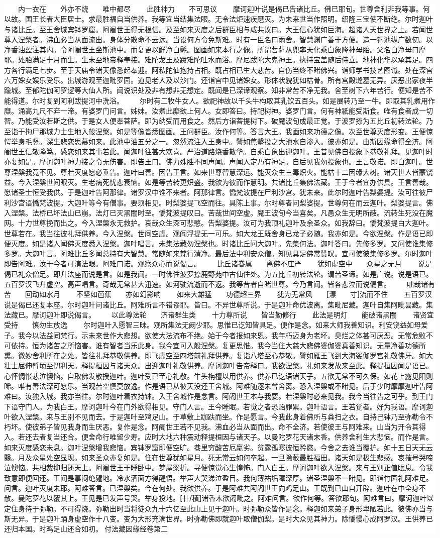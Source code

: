 　　内一衣在　　外亦不烧　　唯中都尽
　　此胜神力　　不可思议
　　摩诃迦叶说是偈已告诸比丘。佛已耶旬。世尊舍利非我等事。何以故。国王长者大臣居士。求最胜福自当供养。我等宜当结集法眼。无令法炬速疾磨灭。为未来世当作照明。绍隆三宝使不断绝。尔时迦叶与诸比丘。至王舍城宾钵罗窟。阿阇世王得无根信。及至如来灭度之后群臣相与咸共议曰。大王信心犹如巨海。超诸人天世界之上。若闻世尊入涅槃者。沸血必当从面流出。身体分散命不云远。当设何方令免斯难。时有一臣名曰雨舍。智慧渊广善于方便。造一铜池纵广数仞。以净香油盈注其内。令阿阇世王坐斯池中。而复更以鲜净白氎。图画如来本行之像。所谓菩萨从兜率天化乘白象降神母胎。父名白净母曰摩耶。处胎满足十月而生。生未至地帝释奉接。难陀龙王及跋难陀吐水而浴。摩尼跋陀大鬼神王。执持宝盖随后侍立。地神化华以承其足。四方各行满足七步。至于天庙令诸天像悉起奉迎。阿私陀仙抱持占相。既占相已生大悲苦。自伤当终不睹佛兴。诣师学书技艺图谶。处在深宫六万婇女娱乐受乐。出城游观至迦毗罗园。道见老人及以沙门。还诣宫中见诸婇女。形体状貌犹如枯骨。所有宫殿塳墓无异。厌恶出家夜半踰城。至郁陀伽阿罗逻等大仙人所。闻说识处及非有想非无想定。既闻是已深谛观察。知非常苦不净无我。舍至树下六年苦行。便知是苦不能得道。尔时复到阿利跋提河中洗浴。
　　尔时有二牧牛女人。欲祀神故以千头牛构取其乳饮五百头。如是展转乃至一牛。即取其乳煮用作糜。涌高九尺不弃一渧。有婆罗门问言。姊妹。汝煮此糜欲上何人。女即答曰。持祀树神。婆罗门言。何有神祇能受斯食。唯有食者成一切智。乃能受汝若斯之供。于是女人便奉菩萨。即为纳受而用食之。然后方诣菩提树下。破魔波旬成最正觉。于波罗捺为五比丘初转法轮。乃至诣于拘尸那城力士生地入般涅槃。如是等像皆悉图画。王问群臣。汝作何等。答言大王。我画如来功德之像。次至世尊灭度形变。王便惊愕举身毛竖。深生悲恋思慕如来。此池中油五分之一。忽然流注入王身中。譬如焦墼投之大池水自渗入。彼亦如是。由斯因缘命得全济。阿阇世王信敬隆笃。感恋如来其事若此。闻迦叶往甚大欢喜。严治道路烧香散华。自乘白象出迎迦叶。王昔见佛自投象下恭敬礼拜。见迦叶时亦复如是。摩诃迦叶神力接之令无伤害。即告王曰。佛力殊胜不同声闻。声闻入定乃有神足。自后见我勿投象也。王言敬诺。即白迦叶。世尊涅槃我竟不见。尊若灭度愿必垂告。迦叶曰善。因告王言。如来世尊智慧深远。能灭众生三毒炽火。能枯十二因缘大树。诸天世人皆蒙饶益。今入涅槃世间眼灭。生老病死忧悲衰恼。如是等苦转更炽盛。我欲为彼而作慧明。共诸比丘集佛法藏。王于今者宜办供具。王言善哉。愿诸圣士恒受我供。于是迦叶告阿那律。诸罗汉中谁不来者。阿那律言。憍梵波提在尸利沙宫。犹未来。此尔时迦叶告梨婆提。汝可往彼尸利沙宫语憍梵波提。大迦叶等今有僧事。要须相见。时梨婆提飞空而往。具陈上事。尔时尊者问梨婆提。世尊何在而云迦叶。梨婆提言。佛入涅槃。法桥已坏法山已崩。法灯已灭黑闇时至。憍梵波提叹曰。苦哉世间空虚。魔王波旬今当喜矣。凡愚众生无明所蔽。流转生死没在魔网。十力世尊挽而出之。今入涅槃永无救护。哀哉众生深可悲愍。告梨婆提。汝可为我顶礼迦叶及余圣众。如我辞曰。憍梵波提白大迦叶。世尊若在。我当往彼礼拜供养。今入涅槃。世间空虚。观阎浮提无一可乐。如大龙王既舍身已龙子必随。我亦如是。今欲涅槃。作是语已即便灭度。如是诸人闻佛灭度悉入涅槃。迦叶唱言。未集法藏勿涅槃也。时诸比丘问大迦叶。先集何法。迦叶答曰。先修多罗。又问使谁集修多罗。大迦叶言。阿难比丘多闻总持有大智慧。常随如来梵行清净。最后法中利安众僧。知见具足佛常赞叹。宜可使彼集修多罗。尔时迦叶即告阿难。汝于今者可演法眼。阿难曰诺。观察众心而说偈言。
　　比丘诸眷属　　离佛不庄严
　　犹如虚空中　　众星之无月
　　说是偈已礼众僧足。即升法座而说是言。如是我闻。一时佛住波罗捺鹿野苑中古仙住处。为五比丘初转法轮。谓苦圣谛。如是广说。说是语已。五百罗汉飞升虚空。高声唱言。奇哉无常甚大迅速。如河驶流逝而不返。我等昔者自睹世尊。今乃言闻。皆各悲泣而说偈言。
　　咄哉诸有苦　　回动如水月
　　不坚如芭蕉　　亦如幻影响
　　如来大雄猛　　功德超三界
　　犹为无常风　　[漂　　寸]流而不住
　　五百罗汉说是偈已还复本座。尔时迦叶问诸比丘。阿难所言不错谬耶。皆曰。不异世尊所说。于是迦叶命优波离。集毗尼藏。迦叶自集阿毗昙藏。集法藏已。摩诃迦叶即说偈言。
　　以此尊法轮　　济诸群生类
　　十力尊所说　　皆当勤修行
　　此法是明灯　　能破诸黑闇
　　诸贤宜受持　　慎勿生放逸
　　尔时迦叶入愿智三昧。观所集法无阙少耶。思惟已讫知皆具足。便作是念。如来大师我善知识。利安饶益如母爱子。我今以法益同梵行。示未来世作大悲想。欲使大法流布不绝。始于今者报如来恩。我年朽迈身为老坏。臭烂之体甚可厌恶。无常危败不可依持。恒为诸苦之所恼害。谁有智者当乐此身。我今宜可入般涅槃。复更思惟。我今当住大慈大悲佛婆伽婆真善知识。无量净善功德所熏。微妙舍利所在之处。皆往礼拜恭敬供养。即飞虚空至四塔前礼拜供养。复诣八塔至心恭敬。譬如雁王飞到大海娑伽罗宫礼敬佛牙。如大壮士屈伸臂顷至忉利天。释提桓因与诸天众。出迎迦叶礼敬供养。摩诃迦叶告帝释曰。我欲涅槃。礼如来发故来至此。释提桓因闻是语已。心怀惆怅悲泣懊恼。自取佛发敬授迦叶。迦叶受已至心礼敬。牛头栴檀以用供养。供养已讫语诸天子。五欲无常不可久保。如花上露见阳则晞。唯有善法深可愿乐。当观苦空慎莫放逸。作是语已从彼天没还王舍城。阿难随逐未曾舍离。恐入涅槃或不睹见。后于少时摩摩迦叶告阿难曰。汝独入城。我亦当往。尔时迦叶着衣持钵。入王舍城作是念言。阿阇世王本与我要。若涅槃时必来见我。我今当往告之可乎。到王门下语守门人。为我白王。摩诃迦叶今在门外欲得相见。守门人言。王今睡眠。若觉之者恐贻罪累。迦叶语言。王若觉者。好为我语。摩诃迦叶欲入涅槃。来与王别不见而去。于是迦叶至鸡足山。于草敷上跏趺而坐。作是愿言。今我此身着佛所与粪扫之衣。自持己钵乃至弥勒令不朽坏。使彼弟子皆见我身而生厌恶。复作是念。阿阇世王若不见我。沸血必当从面而出。命不全济。若使彼王与阿难来。山当为开令其得入。若还去者复当还合。便舍命行唯留少寿。应时大地六种震动释提桓因与诸天子。以曼陀罗花天诸末香。供养舍利生大悲恼。而作是言。如来灭度感恋未息。迦叶涅槃增我悲恼。宾钵罗窟即便空旷。巷里穷酸苦厄羸劣。贫露孤寒彼恒矜愍。今舍之去谁当覆护。如十五日天无云翳。月及众星处空显现。如来圣众亦复如是。住在世尊犹如星月。死无常云如何卒起。一旦隐蔽最胜福田。诸天如是极生悲感。哀摧号哭啼泣懊恼。共相裁抑归还天上。阿阇世王于睡卧中。梦屋梁折。寻便惊觉心生惶怖。门人白王。摩诃迦叶欲入涅槃。来与王别正值眠息。令我致意即便回还。王闻是事闷绝躄地。冷水洒面方得醒悟。举声大哭涕泣盈目。我何薄祐垢障深厚。诸圣涅槃不一睹见。即诣竹园礼阿难足。问言。迦叶灭度未耶。阿难答言。已涅槃矣。今在何处。我欲供养。于是阿难共阿阇世王向鸡足山。王既到已山自开辟。迦叶在中全身不散。曼陀罗花以覆其上。王见是已发声号哭。举身投地。[卄/積]诸香木欲阇毗之。阿难问言。欲作何等。答欲耶旬。阿难言曰。摩诃迦叶以定住身待于弥勒。不可得烧。弥勒出时当将徒众九十六亿至此山上见于迦叶。时弥勒众皆作是念。释迦如来弟子身形卑陋若此。彼佛亦当与斯无异。于是迦叶踊身虚空作十八变。变为大形充满世界。时弥勒佛即就迦叶取僧伽梨。是时大众见其神力。除憍慢心成阿罗汉。王供养已还归本国。时鸡足山还合如初。
付法藏因缘经卷第二